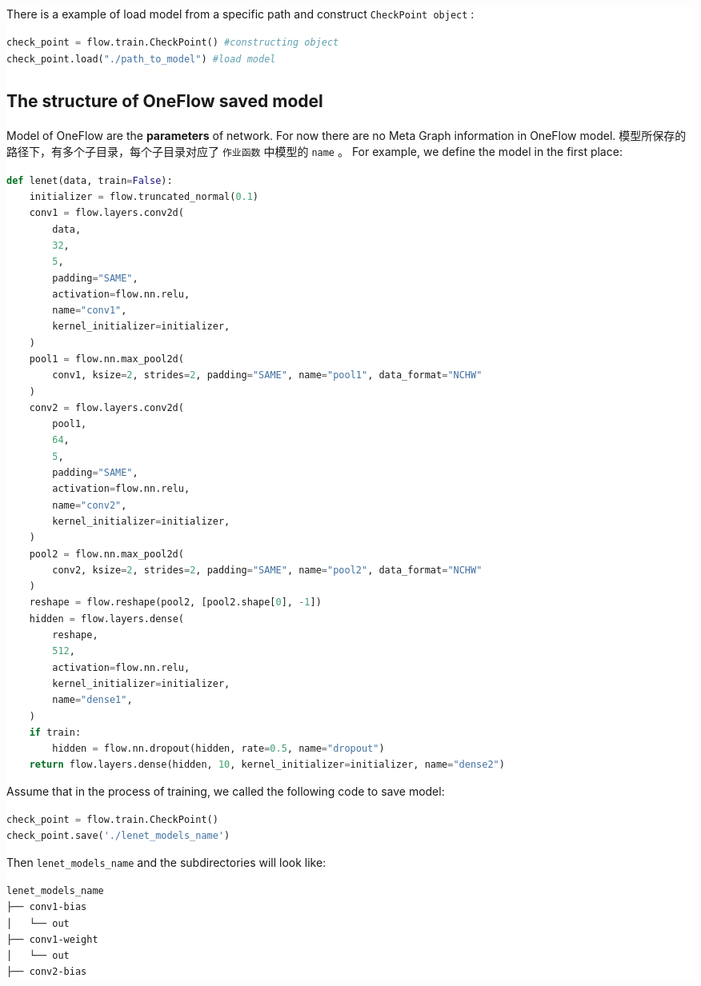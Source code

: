 There is a example of load model from a specific path and construct  `CheckPoint object` :
```python
check_point = flow.train.CheckPoint() #constructing object 
check_point.load("./path_to_model") #load model
```


## The structure of OneFlow saved model
Model of OneFlow are the **parameters** of network. For now there are no Meta Graph information in OneFlow model. 模型所保存的路径下，有多个子目录，每个子目录对应了 `作业函数` 中模型的 `name` 。 For example, we define the model in the first place:

```python
def lenet(data, train=False):
    initializer = flow.truncated_normal(0.1)
    conv1 = flow.layers.conv2d(
        data,
        32,
        5,
        padding="SAME",
        activation=flow.nn.relu,
        name="conv1",
        kernel_initializer=initializer,
    )
    pool1 = flow.nn.max_pool2d(
        conv1, ksize=2, strides=2, padding="SAME", name="pool1", data_format="NCHW"
    )
    conv2 = flow.layers.conv2d(
        pool1,
        64,
        5,
        padding="SAME",
        activation=flow.nn.relu,
        name="conv2",
        kernel_initializer=initializer,
    )
    pool2 = flow.nn.max_pool2d(
        conv2, ksize=2, strides=2, padding="SAME", name="pool2", data_format="NCHW"
    )
    reshape = flow.reshape(pool2, [pool2.shape[0], -1])
    hidden = flow.layers.dense(
        reshape,
        512,
        activation=flow.nn.relu,
        kernel_initializer=initializer,
        name="dense1",
    )
    if train:
        hidden = flow.nn.dropout(hidden, rate=0.5, name="dropout")
    return flow.layers.dense(hidden, 10, kernel_initializer=initializer, name="dense2")

```
Assume that in the process of training, we called the following code to save model:
```python
check_point = flow.train.CheckPoint()
check_point.save('./lenet_models_name') 
```
Then  `lenet_models_name` and the subdirectories will look like:
```
lenet_models_name
├── conv1-bias
│   └── out
├── conv1-weight
│   └── out
├── conv2-bias
```